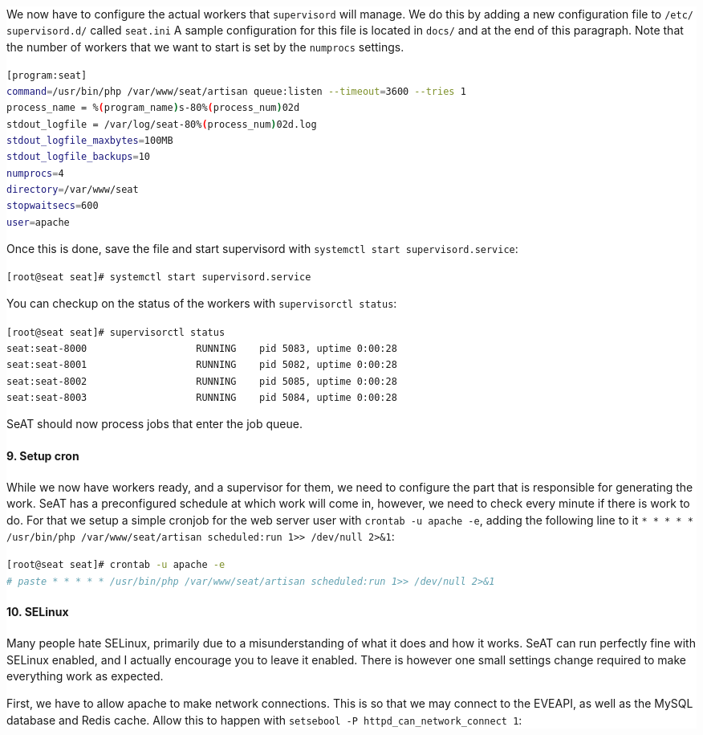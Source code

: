 We now have to configure the actual workers that `supervisord` will manage. We do this by adding a new configuration file to `/etc/supervisord.d/` called `seat.ini` A sample configuration for this file is located in `docs/` and at the end of this paragraph. Note that the number of workers that we want to start is set by the `numprocs` settings.

```bash
[program:seat]
command=/usr/bin/php /var/www/seat/artisan queue:listen --timeout=3600 --tries 1
process_name = %(program_name)s-80%(process_num)02d
stdout_logfile = /var/log/seat-80%(process_num)02d.log
stdout_logfile_maxbytes=100MB
stdout_logfile_backups=10
numprocs=4
directory=/var/www/seat
stopwaitsecs=600
user=apache
```

Once this is done, save the file and start supervisord with `systemctl start supervisord.service`:

```bash
[root@seat seat]# systemctl start supervisord.service
```

You can checkup on the status of the workers with `supervisorctl status`:

```bash
[root@seat seat]# supervisorctl status
seat:seat-8000                   RUNNING    pid 5083, uptime 0:00:28
seat:seat-8001                   RUNNING    pid 5082, uptime 0:00:28
seat:seat-8002                   RUNNING    pid 5085, uptime 0:00:28
seat:seat-8003                   RUNNING    pid 5084, uptime 0:00:28
```

SeAT should now process jobs that enter the job queue.

####  9. Setup cron ####
While we now have workers ready, and a supervisor for them, we need to configure the part that is responsible for generating the work. SeAT has a preconfigured schedule at which work will come in, however, we need to check every minute if there is work to do. For that we setup a simple cronjob for the web server user with `crontab -u apache -e`, adding the following line to it `* * * * * /usr/bin/php /var/www/seat/artisan scheduled:run 1>> /dev/null 2>&1`:

```bash
[root@seat seat]# crontab -u apache -e
# paste * * * * * /usr/bin/php /var/www/seat/artisan scheduled:run 1>> /dev/null 2>&1
```

#### 10. SELinux #####
Many people hate SELinux, primarily due to a misunderstanding of what it does and how it works. SeAT can run perfectly fine with SELinux enabled, and I actually encourage you to leave it enabled. There is however one small settings change required to make everything work as expected.

First, we have to allow apache to make network connections. This is so that we may connect to the EVEAPI, as well as the MySQL database and Redis cache. Allow this to happen with `setsebool -P httpd_can_network_connect 1`:


  [1]: http://laravel.com/
  [2]: http://www.php.net/
  [3]: http://httpd.apache.org/
  [4]: http://redis.io/
  [5]: http://supervisord.org/
  [6]: http://www.mysql.com/